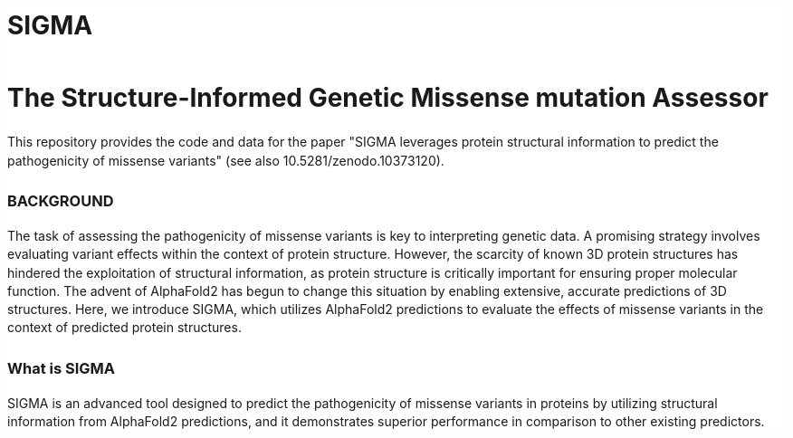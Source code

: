 # SIGMA

# The Structure-Informed Genetic Missense mutation Assessor

This repository provides the code and data for the paper "SIGMA leverages protein structural information to predict the pathogenicity of missense variants" (see also 10.5281/zenodo.10373120).

### BACKGROUND

The task of assessing the pathogenicity of missense variants is key to interpreting genetic data. A promising strategy involves evaluating variant effects within the context of protein structure. However, the scarcity of known 3D protein structures has hindered the exploitation of structural information, as protein structure is critically important for ensuring proper molecular function. The advent of AlphaFold2 has begun to change this situation by enabling extensive, accurate predictions of 3D structures. Here, we introduce SIGMA, which utilizes AlphaFold2 predictions to evaluate the effects of missense variants in the context of predicted protein structures.

### What is SIGMA

SIGMA is an advanced tool designed to predict the pathogenicity of missense variants in proteins by utilizing structural information from AlphaFold2 predictions, and it demonstrates superior performance in comparison to other existing predictors.

